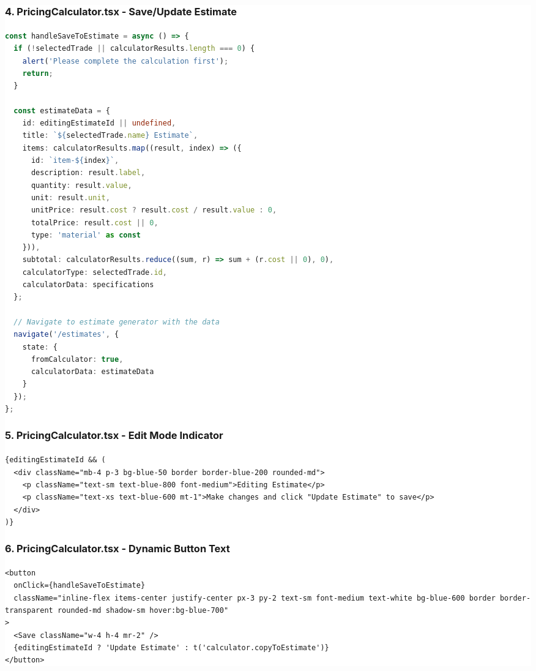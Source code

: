 ### 4. PricingCalculator.tsx - Save/Update Estimate

```typescript
const handleSaveToEstimate = async () => {
  if (!selectedTrade || calculatorResults.length === 0) {
    alert('Please complete the calculation first');
    return;
  }

  const estimateData = {
    id: editingEstimateId || undefined,
    title: `${selectedTrade.name} Estimate`,
    items: calculatorResults.map((result, index) => ({
      id: `item-${index}`,
      description: result.label,
      quantity: result.value,
      unit: result.unit,
      unitPrice: result.cost ? result.cost / result.value : 0,
      totalPrice: result.cost || 0,
      type: 'material' as const
    })),
    subtotal: calculatorResults.reduce((sum, r) => sum + (r.cost || 0), 0),
    calculatorType: selectedTrade.id,
    calculatorData: specifications
  };

  // Navigate to estimate generator with the data
  navigate('/estimates', {
    state: {
      fromCalculator: true,
      calculatorData: estimateData
    }
  });
};
```

### 5. PricingCalculator.tsx - Edit Mode Indicator

```tsx
{editingEstimateId && (
  <div className="mb-4 p-3 bg-blue-50 border border-blue-200 rounded-md">
    <p className="text-sm text-blue-800 font-medium">Editing Estimate</p>
    <p className="text-xs text-blue-600 mt-1">Make changes and click "Update Estimate" to save</p>
  </div>
)}
```

### 6. PricingCalculator.tsx - Dynamic Button Text

```tsx
<button
  onClick={handleSaveToEstimate}
  className="inline-flex items-center justify-center px-3 py-2 text-sm font-medium text-white bg-blue-600 border border-transparent rounded-md shadow-sm hover:bg-blue-700"
>
  <Save className="w-4 h-4 mr-2" />
  {editingEstimateId ? 'Update Estimate' : t('calculator.copyToEstimate')}
</button>
```
